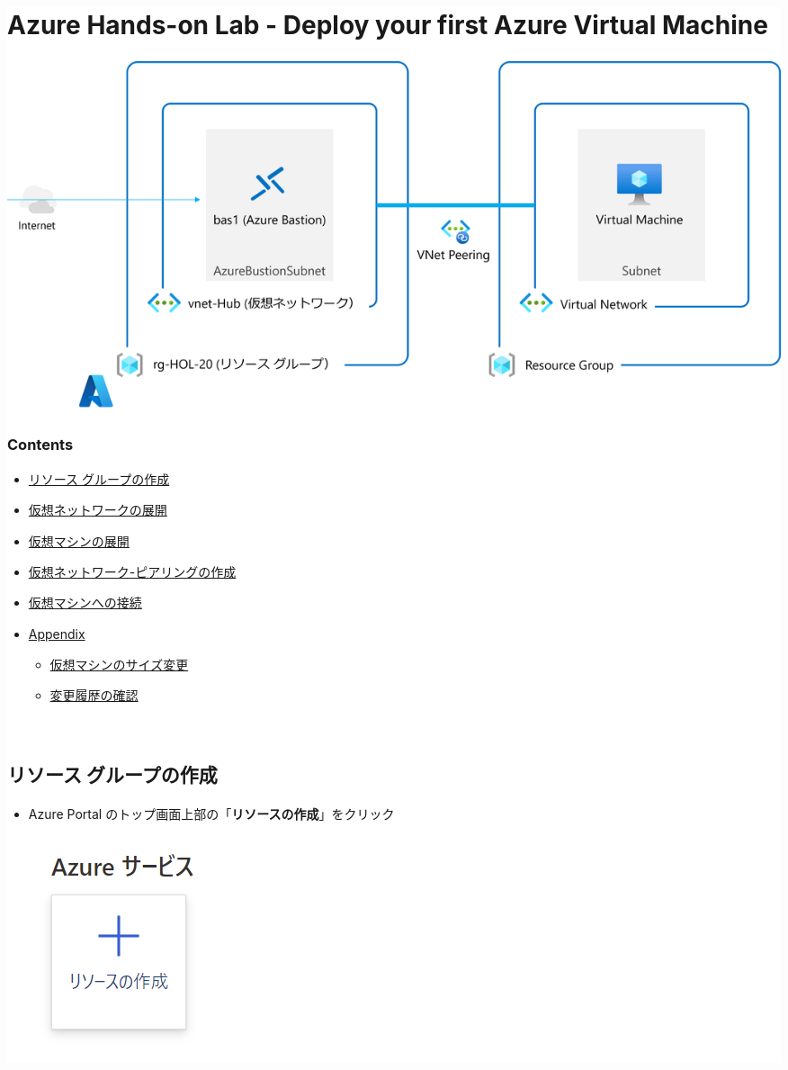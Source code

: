 # Azure Hands-on Lab - Deploy your first Azure Virtual Machine

<img src="images/environment.png" />

<br />

### Contents

- [リソース グループの作成](#リソース-グループの作成)

- [仮想ネットワークの展開](#仮想ネットワークの展開)

- [仮想マシンの展開](#仮想マシンの展開)

- [仮想ネットワーク-ピアリングの作成](#仮想ネットワーク-ピアリングの作成)

- [仮想マシンへの接続](#仮想マシンへの接続)

- [Appendix](#appendix)

  - [仮想マシンのサイズ変更](#仮想マシンのサイズ変更)

  - [変更履歴の確認](#変更履歴の確認)

<br />

## リソース グループの作成

- Azure Portal のトップ画面上部の「**リソースの作成**」をクリック

  <img src="images/create-resources.png" />
